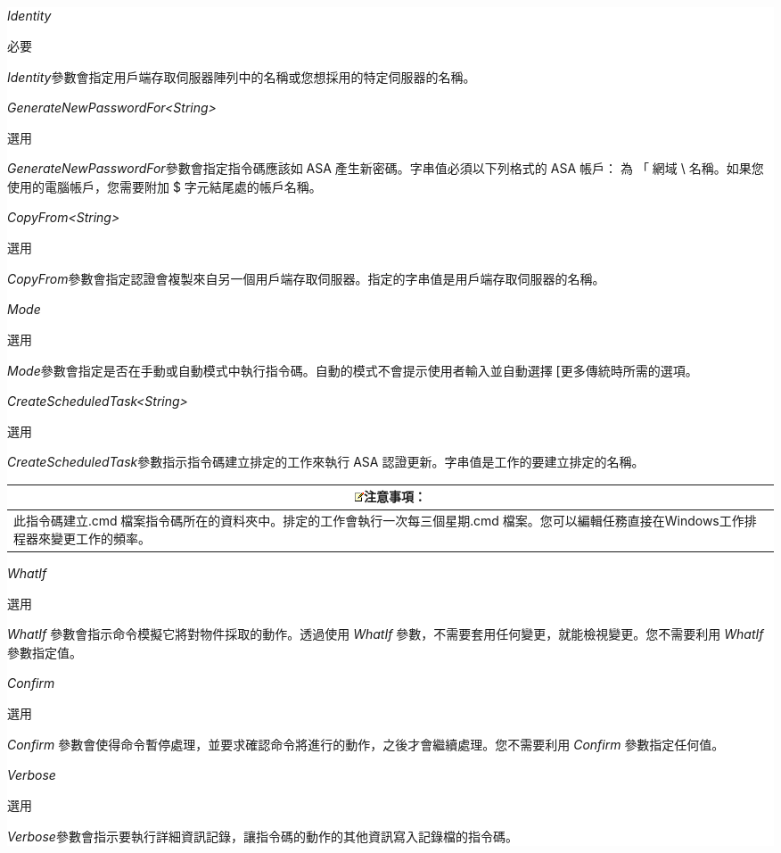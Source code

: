 </tbody>
</table>

</td>
</tr>
<tr class="even">
<td><p><em>Identity</em></p></td>
<td><p>必要</p></td>
<td><p><em>Identity</em>參數會指定用戶端存取伺服器陣列中的名稱或您想採用的特定伺服器的名稱。</p></td>
</tr>
<tr class="odd">
<td><p><em>GenerateNewPasswordFor&lt;String&gt;</em></p></td>
<td><p>選用</p></td>
<td><p><em>GenerateNewPasswordFor</em>參數會指定指令碼應該如 ASA 產生新密碼。字串值必須以下列格式的 ASA 帳戶： 為 「 網域 \ 名稱。如果您使用的電腦帳戶，您需要附加 $ 字元結尾處的帳戶名稱。</p></td>
</tr>
<tr class="even">
<td><p><em>CopyFrom&lt;String&gt;</em></p></td>
<td><p>選用</p></td>
<td><p><em>CopyFrom</em>參數會指定認證會複製來自另一個用戶端存取伺服器。指定的字串值是用戶端存取伺服器的名稱。</p></td>
</tr>
<tr class="odd">
<td><p><em>Mode</em></p></td>
<td><p>選用</p></td>
<td><p><em>Mode</em>參數會指定是否在手動或自動模式中執行指令碼。自動的模式不會提示使用者輸入並自動選擇 [更多傳統時所需的選項。</p></td>
</tr>
<tr class="even">
<td><p><em>CreateScheduledTask&lt;String&gt;</em></p></td>
<td><p>選用</p></td>
<td><p><em>CreateScheduledTask</em>參數指示指令碼建立排定的工作來執行 ASA 認證更新。字串值是工作的要建立排定的名稱。</p>
<table>
<thead>
<tr class="header">
<th><img src="images/Bb124558.note(EXCHG.150).gif" title="注意事項" alt="注意事項" />注意事項：</th>
</tr>
</thead>
<tbody>
<tr class="odd">
<td>此指令碼建立.cmd 檔案指令碼所在的資料夾中。排定的工作會執行一次每三個星期.cmd 檔案。您可以編輯任務直接在Windows工作排程器來變更工作的頻率。</td>
</tr>
</tbody>
</table>

</td>
</tr>
<tr class="odd">
<td><p><em>WhatIf</em></p></td>
<td><p>選用</p></td>
<td><p><em>WhatIf</em> 參數會指示命令模擬它將對物件採取的動作。透過使用 <em>WhatIf</em> 參數，不需要套用任何變更，就能檢視變更。您不需要利用 <em>WhatIf</em> 參數指定值。</p></td>
</tr>
<tr class="even">
<td><p><em>Confirm</em></p></td>
<td><p>選用</p></td>
<td><p><em>Confirm</em> 參數會使得命令暫停處理，並要求確認命令將進行的動作，之後才會繼續處理。您不需要利用 <em>Confirm</em> 參數指定任何值。</p></td>
</tr>
<tr class="odd">
<td><p><em>Verbose</em></p></td>
<td><p>選用</p></td>
<td><p><em>Verbose</em>參數會指示要執行詳細資訊記錄，讓指令碼的動作的其他資訊寫入記錄檔的指令碼。</p></td>
</tr>
<tr class="even">